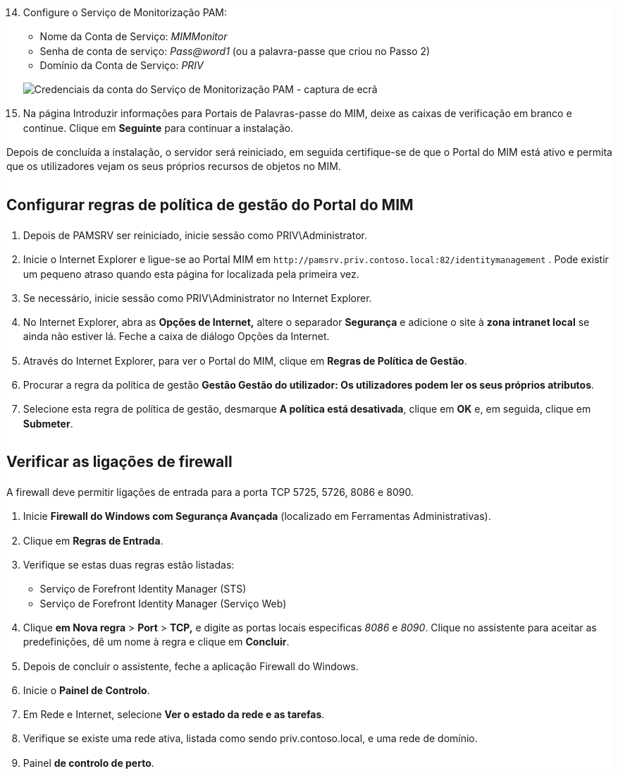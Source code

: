 14. Configure o Serviço de Monitorização PAM:
    - Nome da Conta de Serviço: *MIMMonitor*  
    - Senha de conta de serviço: <em>Pass@word1</em> (ou a palavra-passe que criou no Passo 2)  
    - Domínio da Conta de Serviço: *PRIV*  

    ![Credenciais da conta do Serviço de Monitorização PAM - captura de ecrã](./media/PAM_GS_Configur_PAM_Monitoring_service.png)

15. Na página Introduzir informações para Portais de Palavras-passe do MIM, deixe as caixas de verificação em branco e continue. Clique em **Seguinte** para continuar a instalação.

Depois de concluída a instalação, o servidor será reiniciado, em seguida certifique-se de que o Portal do MIM está ativo e permita que os utilizadores vejam os seus próprios recursos de objetos no MIM.

## <a name="set-up-mim-portal-management-policy-rules"></a>Configurar regras de política de gestão do Portal do MIM

1. Depois de PAMSRV ser reiniciado, inicie sessão como PRIV\Administrator.

2. Inicie o Internet Explorer e ligue-se ao Portal MIM em `http://pamsrv.priv.contoso.local:82/identitymanagement` . Pode existir um pequeno atraso quando esta página for localizada pela primeira vez.

3. Se necessário, inicie sessão como PRIV\Administrator no Internet Explorer.

4. No Internet Explorer, abra as **Opções de Internet,** altere o separador **Segurança** e adicione o site à **zona intranet local** se ainda não estiver lá. Feche a caixa de diálogo Opções da Internet.

5. Através do Internet Explorer, para ver o Portal do MIM, clique em **Regras de Política de Gestão**.

6. Procurar a regra da política de gestão **Gestão Gestão do utilizador: Os utilizadores podem ler os seus próprios atributos**.

7. Selecione esta regra de política de gestão, desmarque **A política está desativada**, clique em **OK** e, em seguida, clique em **Submeter**.

## <a name="verify-the-firewall-connections"></a>Verificar as ligações de firewall

A firewall deve permitir ligações de entrada para a porta TCP 5725, 5726, 8086 e 8090.

1.  Inicie **Firewall do Windows com Segurança Avançada** (localizado em Ferramentas Administrativas).  
2.  Clique em **Regras de Entrada**.  
3.  Verifique se estas duas regras estão listadas:  
    - Serviço de Forefront Identity Manager (STS)
    - Serviço de Forefront Identity Manager (Serviço Web)  
4.  Clique **em Nova regra**  >  **Port**  >  **TCP,** e digite as portas locais específicas *8086* e *8090*. Clique no assistente para aceitar as predefinições, dê um nome à regra e clique em **Concluir**.  
5.  Depois de concluir o assistente, feche a aplicação Firewall do Windows.

6.  Inicie o **Painel de Controlo**.  
7.  Em Rede e Internet, selecione **Ver o estado da rede e as tarefas**.
8.  Verifique se existe uma rede ativa, listada como sendo priv.contoso.local, e uma rede de domínio.
9. Painel **de controlo de perto**.
